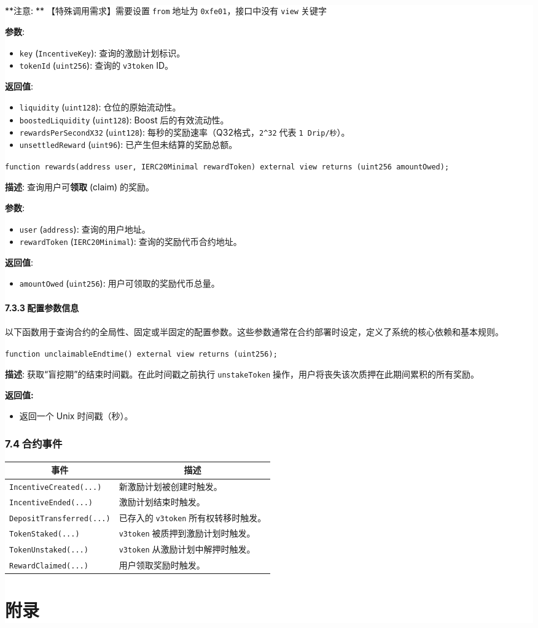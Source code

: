 **注意: ** 【特殊调用需求】需要设置 `from` 地址为 `0xfe01`，接口中没有 `view` 关键字

**参数**:

* `key` (`IncentiveKey`): 查询的激励计划标识。
* `tokenId` (`uint256`): 查询的 `v3token` ID。

**返回值**:

* `liquidity` (`uint128`): 仓位的原始流动性。
* `boostedLiquidity` (`uint128`): Boost 后的有效流动性。
* `rewardsPerSecondX32` (`uint128`): 每秒的奖励速率（Q32格式，`2^32` 代表 `1 Drip/秒`）。
* `unsettledReward` (`uint96`): 已产生但未结算的奖励总额。

```solidity
function rewards(address user, IERC20Minimal rewardToken) external view returns (uint256 amountOwed);
```
**描述**: 查询用户可**领取** (claim) 的奖励。

**参数**:

* `user` (`address`): 查询的用户地址。
* `rewardToken` (`IERC20Minimal`): 查询的奖励代币合约地址。

**返回值**:

* `amountOwed` (`uint256`): 用户可领取的奖励代币总量。

#### 7.3.3 配置参数信息

以下函数用于查询合约的全局性、固定或半固定的配置参数。这些参数通常在合约部署时设定，定义了系统的核心依赖和基本规则。

```solidity
function unclaimableEndtime() external view returns (uint256);
```

**描述**: 获取“盲挖期”的结束时间戳。在此时间戳之前执行 `unstakeToken` 操作，用户将丧失该次质押在此期间累积的所有奖励。

**返回值:** 

- 返回一个 Unix 时间戳（秒）。

### 7.4 合约事件

| 事件                      | 描述                                  |
| ------------------------- | ------------------------------------- |
| `IncentiveCreated(...)`   | 新激励计划被创建时触发。              |
| `IncentiveEnded(...)`     | 激励计划结束时触发。                  |
| `DepositTransferred(...)` | 已存入的 `v3token` 所有权转移时触发。 |
| `TokenStaked(...)`        | `v3token` 被质押到激励计划时触发。    |
| `TokenUnstaked(...)`      | `v3token` 从激励计划中解押时触发。    |
| `RewardClaimed(...)`      | 用户领取奖励时触发。                  |

# 附录
